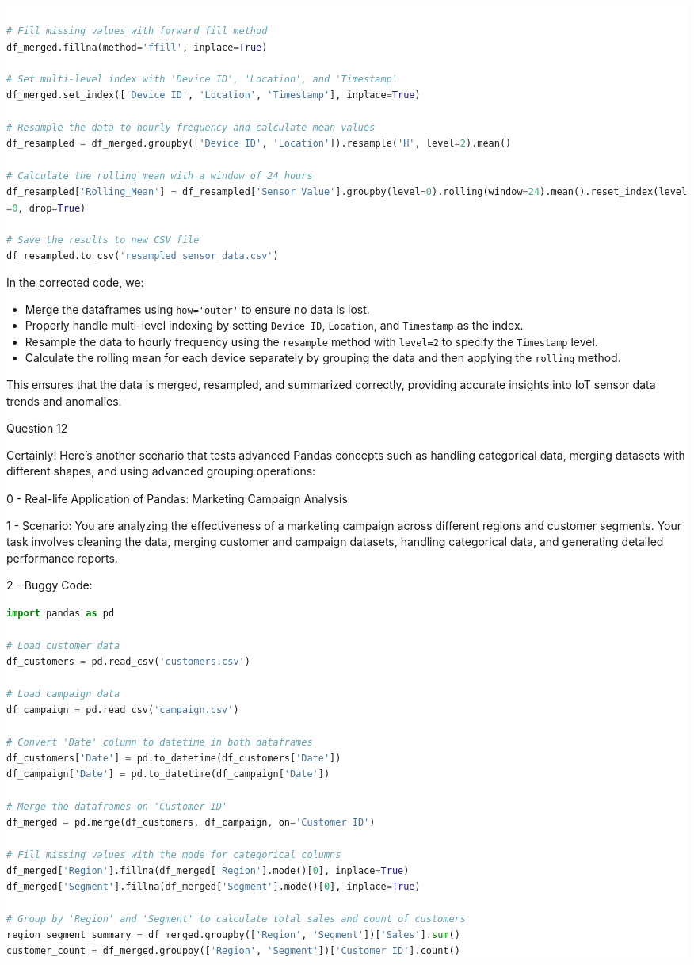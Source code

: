 ```python

# Fill missing values with forward fill method
df_merged.fillna(method='ffill', inplace=True)

# Set multi-level index with 'Device ID', 'Location', and 'Timestamp'
df_merged.set_index(['Device ID', 'Location', 'Timestamp'], inplace=True)

# Resample the data to hourly frequency and calculate mean values
df_resampled = df_merged.groupby(['Device ID', 'Location']).resample('H', level=2).mean()

# Calculate the rolling mean with a window of 24 hours
df_resampled['Rolling_Mean'] = df_resampled['Sensor Value'].groupby(level=0).rolling(window=24).mean().reset_index(level=0, drop=True)

# Save the results to new CSV file
df_resampled.to_csv('resampled_sensor_data.csv')
```
In the corrected code, we:
- Merge the dataframes using `how='outer'` to ensure no data is lost.
- Properly handle multi-level indexing by setting `Device ID`, `Location`, and `Timestamp` as the index.
- Resample the data to hourly frequency using the `resample` method with `level=2` to specify the `Timestamp` level.
- Calculate the rolling mean for each device separately by grouping the data and then applying the `rolling` method.

This ensures that the data is merged, resampled, and summarized correctly, providing accurate insights into IoT sensor data trends and anomalies.

Question 12

Certainly! Here’s another scenario that tests advanced Pandas concepts such as handling categorical data, merging datasets with different shapes, and using advanced grouping operations:

0 - Real-life Application of Pandas: Marketing Campaign Analysis

1 - Scenario:
You are analyzing the effectiveness of a marketing campaign across different regions and customer segments. Your task involves cleaning the data, merging customer and campaign datasets, handling categorical data, and generating detailed performance reports.

2 - Buggy Code:
```python
import pandas as pd

# Load customer data
df_customers = pd.read_csv('customers.csv')

# Load campaign data
df_campaign = pd.read_csv('campaign.csv')

# Convert 'Date' column to datetime in both dataframes
df_customers['Date'] = pd.to_datetime(df_customers['Date'])
df_campaign['Date'] = pd.to_datetime(df_campaign['Date'])

# Merge the dataframes on 'Customer ID'
df_merged = pd.merge(df_customers, df_campaign, on='Customer ID')

# Fill missing values with the mode for categorical columns
df_merged['Region'].fillna(df_merged['Region'].mode()[0], inplace=True)
df_merged['Segment'].fillna(df_merged['Segment'].mode()[0], inplace=True)

# Group by 'Region' and 'Segment' to calculate total sales and count of customers
region_segment_summary = df_merged.groupby(['Region', 'Segment'])['Sales'].sum()
customer_count = df_merged.groupby(['Region', 'Segment'])['Customer ID'].count()

```